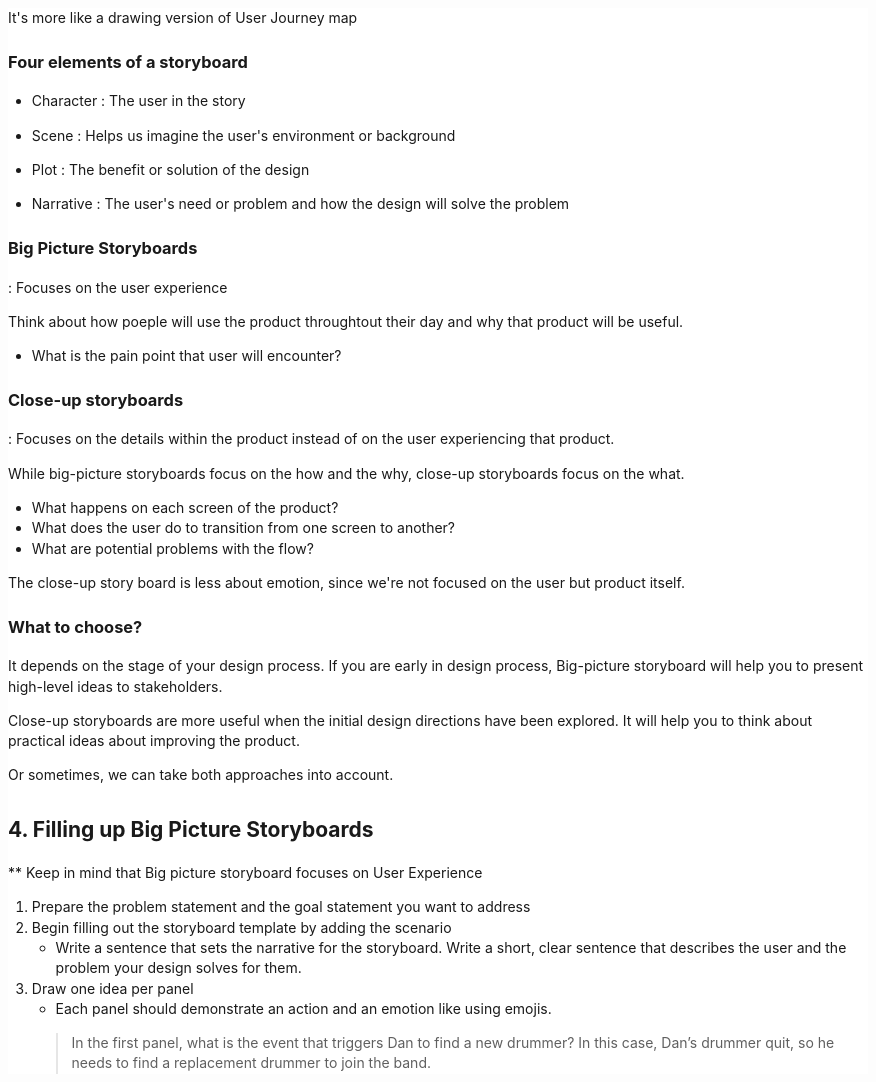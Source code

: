 It's more like a drawing version of User Journey map

### Four elements of a storyboard

- Character : The user in the story

- Scene : Helps us imagine the user's environment or background

- Plot : The benefit or solution of the design

- Narrative : The user's need or problem and how the design will solve the problem

### Big Picture Storyboards

: Focuses on the user experience

Think about how poeple will use the product throughtout their day and why that product will be useful.

- What is the pain point that user will encounter?

### Close-up storyboards

: Focuses on the details within the product instead of on the user experiencing that product.

While big-picture storyboards focus on the how and the why, close-up storyboards focus on the what.

- What happens on each screen of the product?
- What does the user do to transition from one screen to another?
- What are potential problems with the flow?

The close-up story board is less about emotion, since we're not focused on the user but product itself.

### What to choose?

It depends on the stage of your design process. If you are early in design process, Big-picture storyboard will help you to present high-level ideas to stakeholders.

Close-up storyboards are more useful when the initial design directions have been explored. It will help you to think about practical ideas about improving the product.

Or sometimes, we can take both approaches into account.

## 4. Filling up Big Picture Storyboards

** Keep in mind that Big picture storyboard focuses on User Experience

1. Prepare the problem statement and the goal statement you want to address
2. Begin filling out the storyboard template by adding the scenario
   - Write a sentence that sets the narrative for the storyboard. Write a short, clear sentence that describes the user and the problem your design solves for them.
3. Draw one idea per panel
   - Each panel should demonstrate an action and an emotion like using emojis.
   > In the first panel, what is the event that triggers Dan to find a new drummer? In this case, Dan’s drummer quit, so he needs to find a replacement drummer to join the band.
